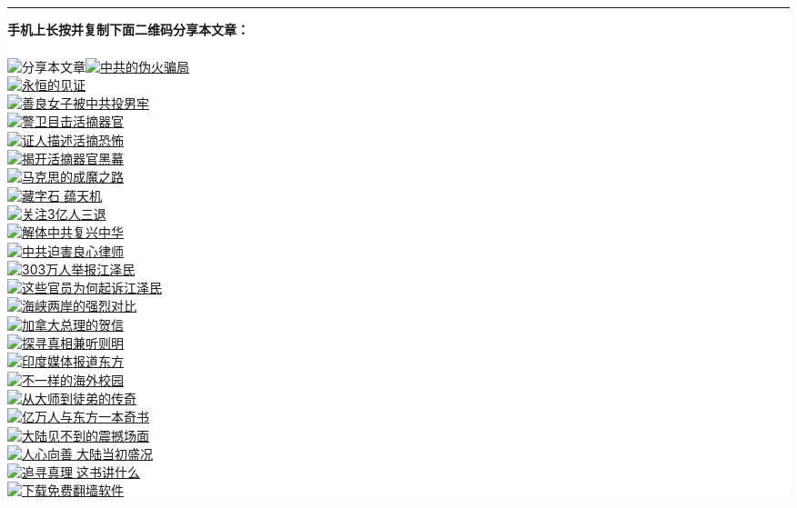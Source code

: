 <hr>    <strong>手机上长按并复制下面二维码分享本文章：</strong><br><br><img src="https://chart.apis.google.com/chart?cht=qr&chs=240x240&choe=UTF-8&chld=M|2&chl=/gb/16/10/9/n8381669.md%231" title="分享本文章"></td><td valign=TOP><a href="/gb/16/1/21/n4622075.md?dfh#1" target="_blank"><img src="https://raw.githubusercontent.com/qhmibe3080/djy/master/gb/300/wei-f1.jpg" title="中共的伪火骗局"  alt="中共的伪火骗局"></a><br><a href="https://github.com/qhmibe3080/www/blob/master/README.md?dfh#9" target="_blank"><img src="https://raw.githubusercontent.com/qhmibe3080/djy/master/gb/300/yong-h.jpg" title="永恒的见证"  alt="永恒的见证"></a><br><a href="/gb/13/9/29/n3974789.md?dfh#1" target="_blank"><img src="https://raw.githubusercontent.com/qhmibe3080/djy/master/gb/300/shang-lnz.jpg" title="善良女子被中共投男牢"  alt="善良女子被中共投男牢"></a><br><a href="/gb/16/3/16/n4663449.md?dfh#1" target="_blank"><img src="https://raw.githubusercontent.com/qhmibe3080/djy/master/gb/300/huo-z3.jpg" title="警卫目击活摘器官"  alt="警卫目击活摘器官"></a><br><a href="/gb/16/8/7/n8177641.md?dfh#1" target="_blank"><img src="https://raw.githubusercontent.com/qhmibe3080/djy/master/gb/300/huo-z4.jpg" title="证人描述活摘恐怖"  alt="证人描述活摘恐怖"></a><br><a href="/gb/10/4/19/n2881569.md?dfh#1" target="_blank"><img src="https://raw.githubusercontent.com/qhmibe3080/djy/master/gb/300/huo-z1.jpg" title="揭开活摘器官黑幕"  alt="揭开活摘器官黑幕"></a><br><a href="/gb/10/11/7/n3077476.md?dfh#1" target="_blank"><img src="https://raw.githubusercontent.com/qhmibe3080/djy/master/gb/300/ma-ks.jpg" title="马克思的成魔之路"  alt="马克思的成魔之路"></a><br><a href="/gb/14/6/9/n4173977.md?dfh#1" target="_blank"><img src="https://raw.githubusercontent.com/qhmibe3080/djy/master/gb/300/chang-zs.jpg" title="藏字石 蕴天机"  alt="藏字石 蕴天机"></a><br><a href="/gb/18/5/10/n10381511.md?dfh#1" target="_blank"><img src="https://raw.githubusercontent.com/qhmibe3080/djy/master/gb/300/st1.jpg" title="关注3亿人三退"  alt="关注3亿人三退"></a><br><a href="/gb/18/3/21/n10237682.md?dfh#1" target="_blank"><img src="https://raw.githubusercontent.com/qhmibe3080/djy/master/gb/300/jie-t.jpg" title="解体中共复兴中华"  alt="解体中共复兴中华"></a><br><a href="/gb/9/2/9/n2422991.md?dfh#1" target="_blank"><img src="https://raw.githubusercontent.com/qhmibe3080/djy/master/gb/300/gao-zs.jpg" title="中共迫害良心律师"  alt="中共迫害良心律师"></a><br><a href="/gb/18/12/9/n10900044.md?dfh#1" target="_blank"><img src="https://raw.githubusercontent.com/qhmibe3080/djy/master/gb/300/sj1.jpg" title="303万人举报江泽民"  alt="303万人举报江泽民"></a><br><a href="/gb/18/8/28/n10672014.md?dfh#1" target="_blank"><img src="https://raw.githubusercontent.com/qhmibe3080/djy/master/gb/300/sj2.jpg" title="这些官员为何起诉江泽民"  alt="这些官员为何起诉江泽民"></a><br><a href="/gb/8/12/18/n2367165.md?dfh#1" target="_blank"><img src="https://raw.githubusercontent.com/qhmibe3080/djy/master/gb/300/liangan.jpg" title="海峡两岸的强烈对比"  alt="海峡两岸的强烈对比"></a><br><a href="/gb/15/12/10/n4593139.md?dfh#1" target="_blank"><img src="https://raw.githubusercontent.com/qhmibe3080/djy/master/gb/300/jia-ndzl.jpg" title="加拿大总理的贺信"  alt="加拿大总理的贺信"></a><br><a href="/gb/11/6/17/n3289382.md?dfh#1" target="_blank"><img src="https://raw.githubusercontent.com/qhmibe3080/djy/master/gb/300/xiao-wd.jpg" title="探寻真相兼听则明"  alt="探寻真相兼听则明"></a><br><a href="/gb/18/10/27/n10812623.md?dfh#1" target="_blank"><img src="https://raw.githubusercontent.com/qhmibe3080/djy/master/gb/300/yindu.jpg" title="印度媒体报道东方"  alt="印度媒体报道东方"></a><br><a href="/gb/18/6/9/n10469652.md?dfh#1" target="_blank"><img src="https://raw.githubusercontent.com/qhmibe3080/djy/master/gb/300/xie-j.jpg" title="不一样的海外校园"  alt="不一样的海外校园"></a><br><a href="/gb/7/4/5/n1669415.md?dfh#1" target="_blank"><img src="https://raw.githubusercontent.com/qhmibe3080/djy/master/gb/300/li-up.jpg" title="从大师到徒弟的传奇"  alt="从大师到徒弟的传奇"></a><br><a href="/gb/17/5/26/n9191512.md?dfh#1" target="_blank"><img src="https://raw.githubusercontent.com/qhmibe3080/djy/master/gb/300/zfl2.jpg" title="亿万人与东方一本奇书"  alt="亿万人与东方一本奇书"></a><br><a href="/gb/13/11/27/n4020290.md?dfh#1" target="_blank"><img src="https://raw.githubusercontent.com/qhmibe3080/djy/master/gb/300/zhen-h.jpg" title="大陆见不到的震撼场面"  alt="大陆见不到的震撼场面"></a><br><a href="/gb/15/7/17/n4482910.md?dfh#1" target="_blank"><img src="https://raw.githubusercontent.com/qhmibe3080/djy/master/gb/300/dalu-sk.jpg" title="人心向善 大陆当初盛况"  alt="人心向善 大陆当初盛况"></a><br><a href="/gb/19/1/5/n10955468.md?dfh#1" target="_blank"><img src="https://raw.githubusercontent.com/qhmibe3080/djy/master/gb/300/zfl1.jpg" title="追寻真理 这书讲什么"  alt="追寻真理 这书讲什么"></a><br><a href="https://github.com/bannedbook/fanqiang/wiki" target="_blank"><img src="https://raw.githubusercontent.com/qhmibe3080/djy/master/gb/300/fq1.jpg" title="下载免费翻墙软件"  alt="下载免费翻墙软件"></a><br></td></tr></table>